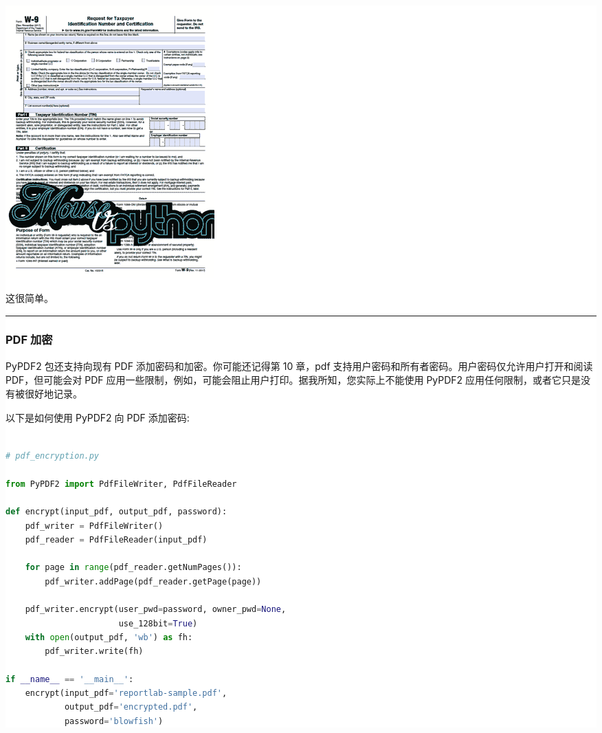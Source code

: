 [![](img/f7cb0dd946a4b044ec4891887637252f.png)](https://www.blog.pythonlibrary.org/wp-content/uploads/2018/06/watermark.png)

这很简单。

* * *

### PDF 加密

PyPDF2 包还支持向现有 PDF 添加密码和加密。你可能还记得第 10 章，pdf 支持用户密码和所有者密码。用户密码仅允许用户打开和阅读 PDF，但可能会对 PDF 应用一些限制，例如，可能会阻止用户打印。据我所知，您实际上不能使用 PyPDF2 应用任何限制，或者它只是没有被很好地记录。

以下是如何使用 PyPDF2 向 PDF 添加密码:

```py

# pdf_encryption.py

from PyPDF2 import PdfFileWriter, PdfFileReader

def encrypt(input_pdf, output_pdf, password):
    pdf_writer = PdfFileWriter()
    pdf_reader = PdfFileReader(input_pdf)

    for page in range(pdf_reader.getNumPages()):
        pdf_writer.addPage(pdf_reader.getPage(page))

    pdf_writer.encrypt(user_pwd=password, owner_pwd=None, 
                       use_128bit=True)
    with open(output_pdf, 'wb') as fh:
        pdf_writer.write(fh)

if __name__ == '__main__':
    encrypt(input_pdf='reportlab-sample.pdf',
            output_pdf='encrypted.pdf',
            password='blowfish')

```
